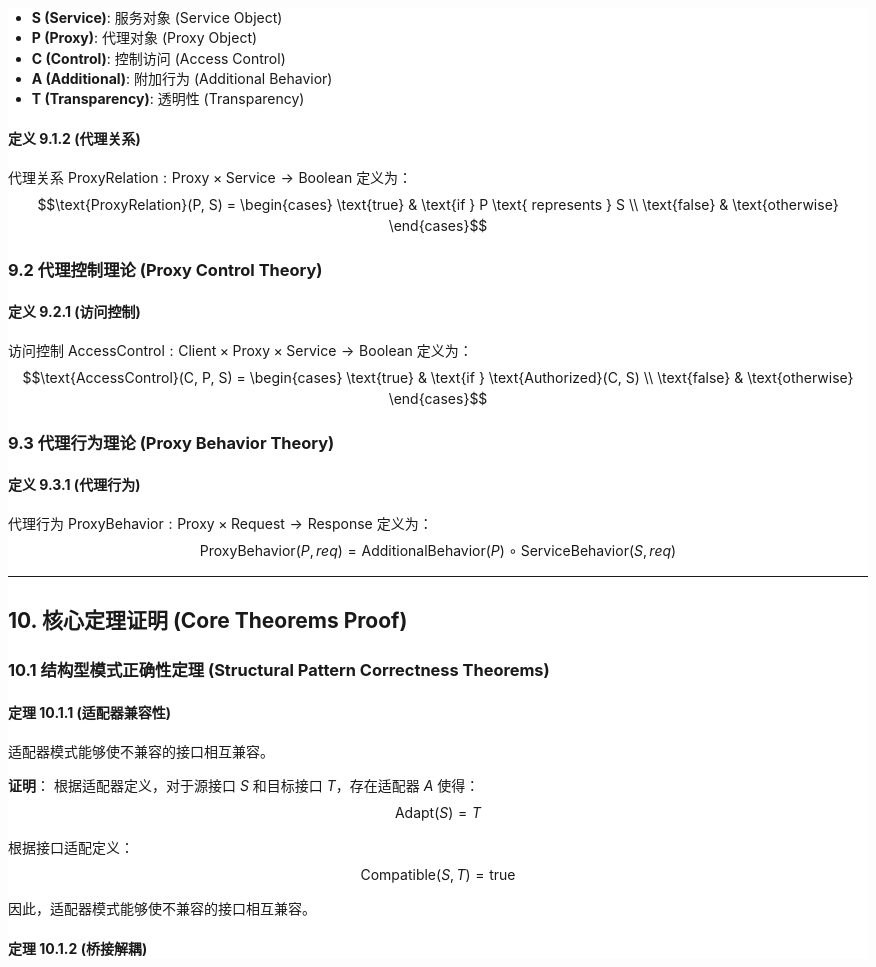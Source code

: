 - **S (Service)**: 服务对象 (Service Object)
- **P (Proxy)**: 代理对象 (Proxy Object)
- **C (Control)**: 控制访问 (Access Control)
- **A (Additional)**: 附加行为 (Additional Behavior)
- **T (Transparency)**: 透明性 (Transparency)

#### 定义 9.1.2 (代理关系)

代理关系 $\text{ProxyRelation}: \text{Proxy} \times \text{Service} \rightarrow \text{Boolean}$ 定义为：
$$\text{ProxyRelation}(P, S) = \begin{cases}
\text{true} & \text{if } P \text{ represents } S \\
\text{false} & \text{otherwise}
\end{cases}$$

### 9.2 代理控制理论 (Proxy Control Theory)

#### 定义 9.2.1 (访问控制)

访问控制 $\text{AccessControl}: \text{Client} \times \text{Proxy} \times \text{Service} \rightarrow \text{Boolean}$ 定义为：
$$\text{AccessControl}(C, P, S) = \begin{cases}
\text{true} & \text{if } \text{Authorized}(C, S) \\
\text{false} & \text{otherwise}
\end{cases}$$

### 9.3 代理行为理论 (Proxy Behavior Theory)

#### 定义 9.3.1 (代理行为)

代理行为 $\text{ProxyBehavior}: \text{Proxy} \times \text{Request} \rightarrow \text{Response}$ 定义为：
$$\text{ProxyBehavior}(P, req) = \text{AdditionalBehavior}(P) \circ \text{ServiceBehavior}(S, req)$$

---

## 10. 核心定理证明 (Core Theorems Proof)

### 10.1 结构型模式正确性定理 (Structural Pattern Correctness Theorems)

#### 定理 10.1.1 (适配器兼容性)

适配器模式能够使不兼容的接口相互兼容。

**证明**：
根据适配器定义，对于源接口 $S$ 和目标接口 $T$，存在适配器 $A$ 使得：
$$\text{Adapt}(S) = T$$

根据接口适配定义：
$$\text{Compatible}(S, T) = \text{true}$$

因此，适配器模式能够使不兼容的接口相互兼容。

#### 定理 10.1.2 (桥接解耦)
